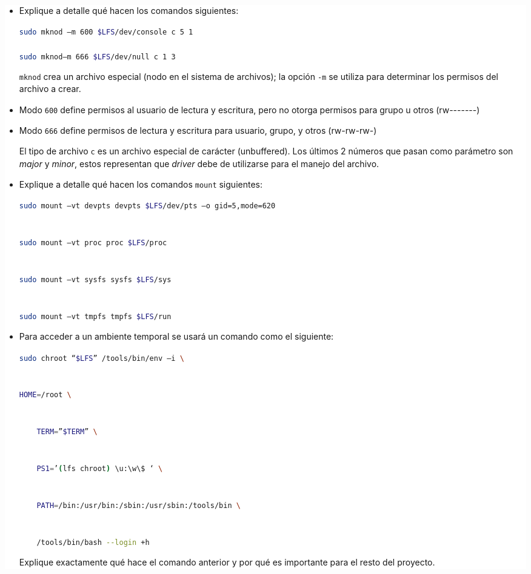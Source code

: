  



*   Explique a detalle qué hacen los comandos siguientes:

    ```bash
    sudo mknod –m 600 $LFS/dev/console c 5 1

    sudo mknod–m 666 $LFS/dev/null c 1 3
    ```


    `mknod` crea un archivo especial (nodo en el sistema de archivos); la opción `-m` se utiliza para determinar los permisos del archivo a crear. 

*   Modo `600` define permisos al usuario de lectura y escritura, pero no otorga permisos para grupo u otros (rw-------)
*   Modo `666` define permisos de lectura y escritura para usuario, grupo, y otros (rw-rw-rw-)

	El tipo de archivo `c` es un archivo especial de carácter (unbuffered). Los últimos 2 números que pasan como parámetro son *major* y *minor*, estos representan que *driver* debe de utilizarse para el manejo del archivo.

	



*   Explique a detalle qué hacen los comandos `mount` siguientes:

    ```bash
    sudo mount –vt devpts devpts $LFS/dev/pts –o gid=5,mode=620


    sudo mount –vt proc proc $LFS/proc


    sudo mount –vt sysfs sysfs $LFS/sys


    sudo mount –vt tmpfs tmpfs $LFS/run
    ```

*   Para acceder a un ambiente temporal se usará un comando como el siguiente:

    ```bash
    sudo chroot “$LFS” /tools/bin/env –i \


    HOME=/root \


        TERM=”$TERM” \


        PS1=’(lfs chroot) \u:\w\$ ‘ \


        PATH=/bin:/usr/bin:/sbin:/usr/sbin:/tools/bin \


        /tools/bin/bash --login +h
    ```


    Explique  exactamente  qué hace  el comando anterior y por qué es  importante para el resto del proyecto.
